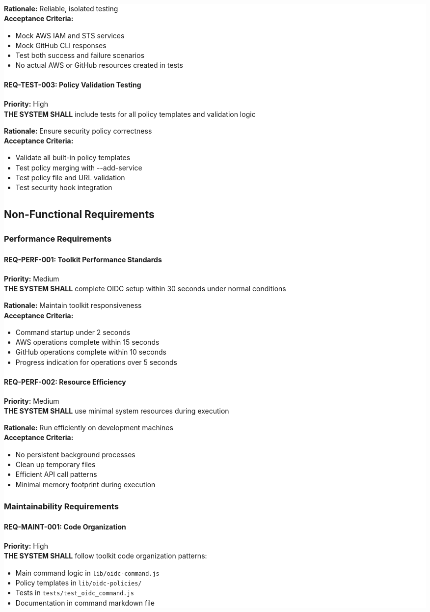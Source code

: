 **Rationale:** Reliable, isolated testing  
**Acceptance Criteria:**
- Mock AWS IAM and STS services
- Mock GitHub CLI responses
- Test both success and failure scenarios
- No actual AWS or GitHub resources created in tests

#### REQ-TEST-003: Policy Validation Testing
**Priority:** High  
**THE SYSTEM SHALL** include tests for all policy templates and validation logic

**Rationale:** Ensure security policy correctness  
**Acceptance Criteria:**
- Validate all built-in policy templates
- Test policy merging with --add-service
- Test policy file and URL validation
- Test security hook integration

## Non-Functional Requirements

### Performance Requirements

#### REQ-PERF-001: Toolkit Performance Standards
**Priority:** Medium  
**THE SYSTEM SHALL** complete OIDC setup within 30 seconds under normal conditions

**Rationale:** Maintain toolkit responsiveness  
**Acceptance Criteria:**
- Command startup under 2 seconds
- AWS operations complete within 15 seconds
- GitHub operations complete within 10 seconds
- Progress indication for operations over 5 seconds

#### REQ-PERF-002: Resource Efficiency
**Priority:** Medium  
**THE SYSTEM SHALL** use minimal system resources during execution

**Rationale:** Run efficiently on development machines  
**Acceptance Criteria:**
- No persistent background processes
- Clean up temporary files
- Efficient API call patterns
- Minimal memory footprint during execution

### Maintainability Requirements

#### REQ-MAINT-001: Code Organization
**Priority:** High  
**THE SYSTEM SHALL** follow toolkit code organization patterns:
- Main command logic in `lib/oidc-command.js`
- Policy templates in `lib/oidc-policies/`
- Tests in `tests/test_oidc_command.js`
- Documentation in command markdown file

